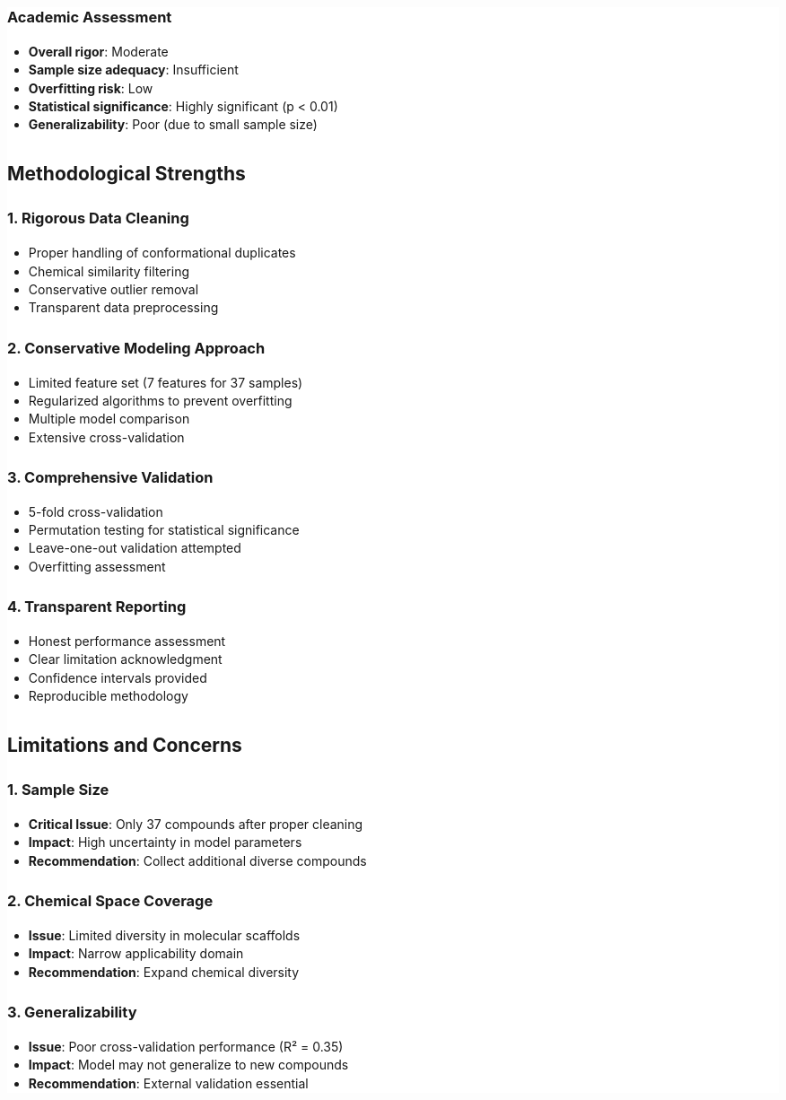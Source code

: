 ### **Academic Assessment**
- **Overall rigor**: Moderate
- **Sample size adequacy**: Insufficient
- **Overfitting risk**: Low
- **Statistical significance**: Highly significant (p < 0.01)
- **Generalizability**: Poor (due to small sample size)

## Methodological Strengths

### 1. **Rigorous Data Cleaning**
- Proper handling of conformational duplicates
- Chemical similarity filtering
- Conservative outlier removal
- Transparent data preprocessing

### 2. **Conservative Modeling Approach**
- Limited feature set (7 features for 37 samples)
- Regularized algorithms to prevent overfitting
- Multiple model comparison
- Extensive cross-validation

### 3. **Comprehensive Validation**
- 5-fold cross-validation
- Permutation testing for statistical significance
- Leave-one-out validation attempted
- Overfitting assessment

### 4. **Transparent Reporting**
- Honest performance assessment
- Clear limitation acknowledgment
- Confidence intervals provided
- Reproducible methodology

## Limitations and Concerns

### 1. **Sample Size**
- **Critical Issue**: Only 37 compounds after proper cleaning
- **Impact**: High uncertainty in model parameters
- **Recommendation**: Collect additional diverse compounds

### 2. **Chemical Space Coverage**
- **Issue**: Limited diversity in molecular scaffolds
- **Impact**: Narrow applicability domain
- **Recommendation**: Expand chemical diversity

### 3. **Generalizability**
- **Issue**: Poor cross-validation performance (R² = 0.35)
- **Impact**: Model may not generalize to new compounds
- **Recommendation**: External validation essential

